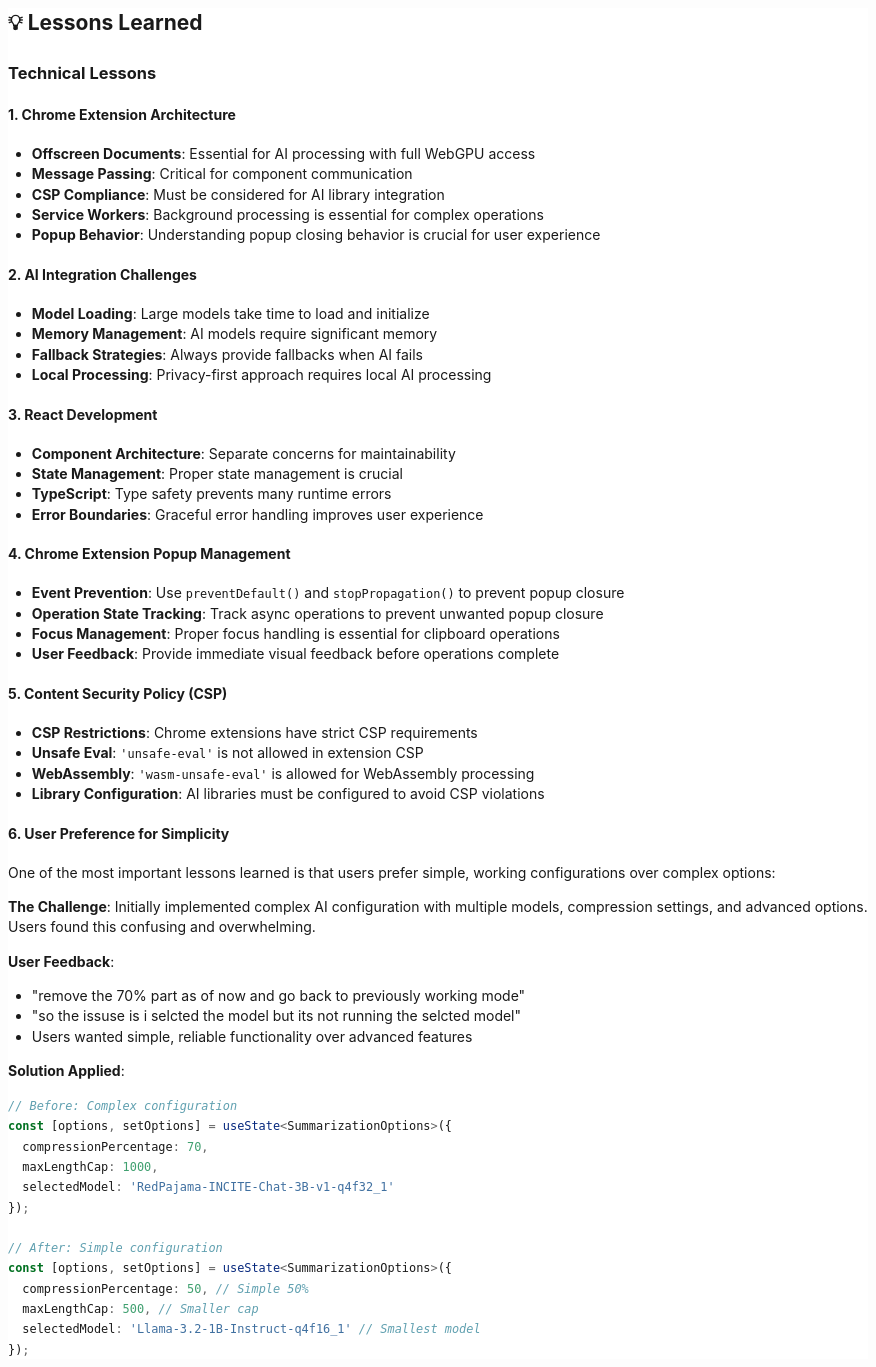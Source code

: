 
## 💡 Lessons Learned

### Technical Lessons

#### 1. Chrome Extension Architecture
- **Offscreen Documents**: Essential for AI processing with full WebGPU access
- **Message Passing**: Critical for component communication
- **CSP Compliance**: Must be considered for AI library integration
- **Service Workers**: Background processing is essential for complex operations
- **Popup Behavior**: Understanding popup closing behavior is crucial for user experience

#### 2. AI Integration Challenges
- **Model Loading**: Large models take time to load and initialize
- **Memory Management**: AI models require significant memory
- **Fallback Strategies**: Always provide fallbacks when AI fails
- **Local Processing**: Privacy-first approach requires local AI processing

#### 3. React Development
- **Component Architecture**: Separate concerns for maintainability
- **State Management**: Proper state management is crucial
- **TypeScript**: Type safety prevents many runtime errors
- **Error Boundaries**: Graceful error handling improves user experience

#### 4. Chrome Extension Popup Management
- **Event Prevention**: Use `preventDefault()` and `stopPropagation()` to prevent popup closure
- **Operation State Tracking**: Track async operations to prevent unwanted popup closure
- **Focus Management**: Proper focus handling is essential for clipboard operations
- **User Feedback**: Provide immediate visual feedback before operations complete

#### 5. Content Security Policy (CSP)
- **CSP Restrictions**: Chrome extensions have strict CSP requirements
- **Unsafe Eval**: `'unsafe-eval'` is not allowed in extension CSP
- **WebAssembly**: `'wasm-unsafe-eval'` is allowed for WebAssembly processing
- **Library Configuration**: AI libraries must be configured to avoid CSP violations

#### 6. User Preference for Simplicity
One of the most important lessons learned is that users prefer simple, working configurations over complex options:

**The Challenge**: Initially implemented complex AI configuration with multiple models, compression settings, and advanced options. Users found this confusing and overwhelming.

**User Feedback**:
- "remove the 70% part as of now and go back to previously working mode"
- "so the issuse is i selcted the model but its not running the selcted model"
- Users wanted simple, reliable functionality over advanced features

**Solution Applied**:
```typescript
// Before: Complex configuration
const [options, setOptions] = useState<SummarizationOptions>({
  compressionPercentage: 70,
  maxLengthCap: 1000,
  selectedModel: 'RedPajama-INCITE-Chat-3B-v1-q4f32_1'
});

// After: Simple configuration
const [options, setOptions] = useState<SummarizationOptions>({
  compressionPercentage: 50, // Simple 50%
  maxLengthCap: 500, // Smaller cap
  selectedModel: 'Llama-3.2-1B-Instruct-q4f16_1' // Smallest model
});
```
